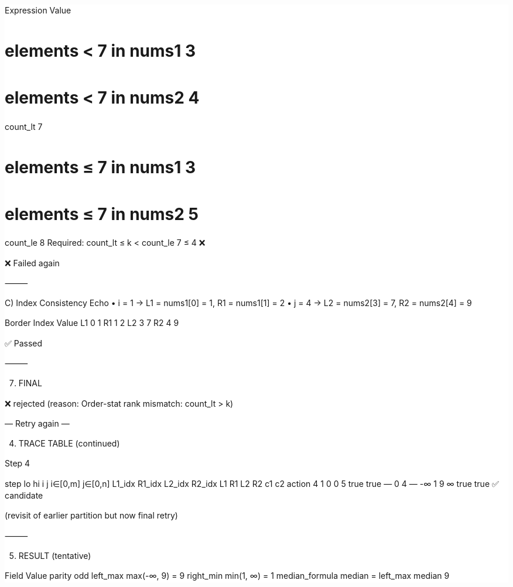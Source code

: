 Expression	Value
# elements < 7 in nums1	3
# elements < 7 in nums2	4
count_lt	7
# elements ≤ 7 in nums1	3
# elements ≤ 7 in nums2	5
count_le	8
Required: count_lt ≤ k < count_le	7 ≤ 4 ❌

❌ Failed again

⸻

C) Index Consistency Echo
	•	i = 1 → L1 = nums1[0] = 1, R1 = nums1[1] = 2
	•	j = 4 → L2 = nums2[3] = 7, R2 = nums2[4] = 9

Border	Index	Value
L1	0	1
R1	1	2
L2	3	7
R2	4	9

✅ Passed

⸻

7) FINAL

❌ rejected (reason: Order-stat rank mismatch: count_lt > k)

— Retry again —

4) TRACE TABLE (continued)

Step 4

step	lo	hi	i	j	i∈[0,m]	j∈[0,n]	L1_idx	R1_idx	L2_idx	R2_idx	L1	R1	L2	R2	c1	c2	action
4	1	0	0	5	true	true	—	0	4	—	-∞	1	9	∞	true	true	✅ candidate

(revisit of earlier partition but now final retry)

⸻

5) RESULT (tentative)

Field	Value
parity	odd
left_max	max(-∞, 9) = 9
right_min	min(1, ∞) = 1
median_formula	median = left_max
median	9
